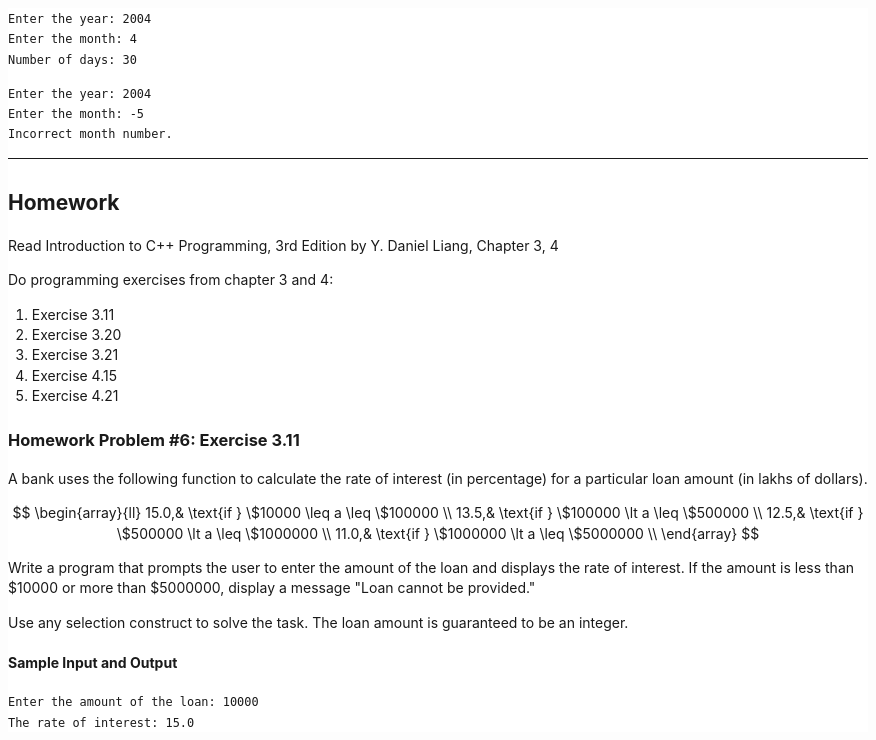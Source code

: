 ```
Enter the year: 2004
Enter the month: 4
Number of days: 30

```

```
Enter the year: 2004
Enter the month: -5
Incorrect month number.

```

---

## Homework

Read Introduction to C++ Programming, 3rd Edition by Y. Daniel Liang, Chapter 3, 4

Do programming exercises from chapter 3 and 4:

  1. Exercise 3.11
  2. Exercise 3.20
  3. Exercise 3.21
  4. Exercise 4.15
  5. Exercise 4.21

### Homework Problem #6: Exercise 3.11

A bank uses the following function to calculate the rate of interest (in percentage) for a particular loan amount (in lakhs of dollars).

$$
\begin{array}{ll}
15.0,& \text{if } \$10000 \leq a \leq \$100000 \\
13.5,& \text{if } \$100000 \lt a \leq \$500000 \\
12.5,& \text{if } \$500000 \lt a \leq \$1000000 \\
11.0,& \text{if } \$1000000 \lt a \leq \$5000000 \\
\end{array}
$$

Write a program that prompts the user to enter the amount of the loan and displays the rate of interest. If the amount is less than $10000 or more than $5000000, display a message "Loan cannot be provided."

Use any selection construct to solve the task. The loan amount is guaranteed to be an integer.

#### Sample Input and Output

```
Enter the amount of the loan: 10000
The rate of interest: 15.0

```

